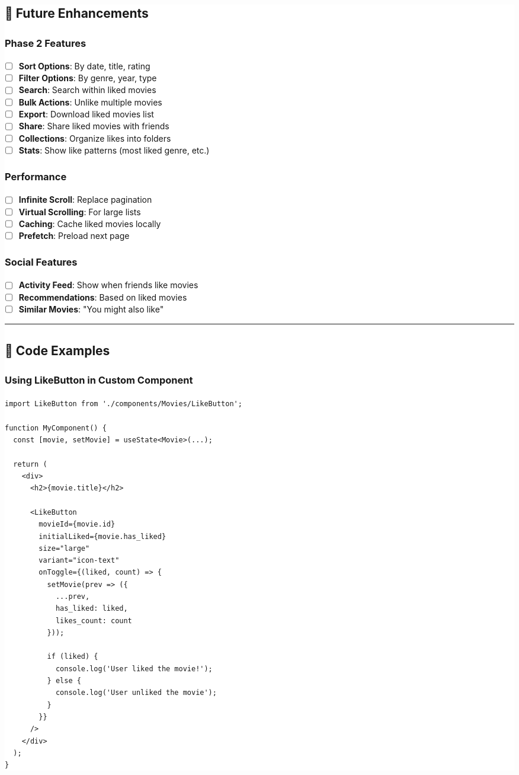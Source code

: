 
## 🚀 Future Enhancements

### **Phase 2 Features**
- [ ] **Sort Options**: By date, title, rating
- [ ] **Filter Options**: By genre, year, type
- [ ] **Search**: Search within liked movies
- [ ] **Bulk Actions**: Unlike multiple movies
- [ ] **Export**: Download liked movies list
- [ ] **Share**: Share liked movies with friends
- [ ] **Collections**: Organize likes into folders
- [ ] **Stats**: Show like patterns (most liked genre, etc.)

### **Performance**
- [ ] **Infinite Scroll**: Replace pagination
- [ ] **Virtual Scrolling**: For large lists
- [ ] **Caching**: Cache liked movies locally
- [ ] **Prefetch**: Preload next page

### **Social Features**
- [ ] **Activity Feed**: Show when friends like movies
- [ ] **Recommendations**: Based on liked movies
- [ ] **Similar Movies**: "You might also like"

---

## 📝 Code Examples

### **Using LikeButton in Custom Component**

```tsx
import LikeButton from './components/Movies/LikeButton';

function MyComponent() {
  const [movie, setMovie] = useState<Movie>(...);

  return (
    <div>
      <h2>{movie.title}</h2>
      
      <LikeButton
        movieId={movie.id}
        initialLiked={movie.has_liked}
        size="large"
        variant="icon-text"
        onToggle={(liked, count) => {
          setMovie(prev => ({
            ...prev,
            has_liked: liked,
            likes_count: count
          }));
          
          if (liked) {
            console.log('User liked the movie!');
          } else {
            console.log('User unliked the movie');
          }
        }}
      />
    </div>
  );
}
```